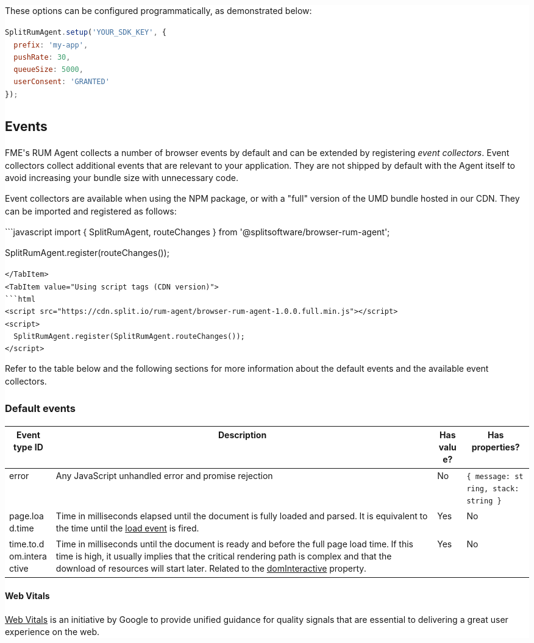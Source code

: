 These options can be configured programmatically, as demonstrated below:

```javascript
SplitRumAgent.setup('YOUR_SDK_KEY', {
  prefix: 'my-app',
  pushRate: 30,
  queueSize: 5000,
  userConsent: 'GRANTED'
});
```

## Events

FME's RUM Agent collects a number of browser events by default and can be extended by registering *event collectors*. Event collectors collect additional events that are relevant to your application. They are not shipped by default with the Agent itself to avoid increasing your bundle size with unnecessary code.

Event collectors are available when using the NPM package, or with a "full" version of the UMD bundle hosted in our CDN. They can be imported and registered as follows:

<Tabs>
<TabItem value="Using ES modules (NPM package)">
```javascript
import { SplitRumAgent, routeChanges } from '@splitsoftware/browser-rum-agent';

SplitRumAgent.register(routeChanges());
```
</TabItem>
<TabItem value="Using script tags (CDN version)">
```html
<script src="https://cdn.split.io/rum-agent/browser-rum-agent-1.0.0.full.min.js"></script>
<script>
  SplitRumAgent.register(SplitRumAgent.routeChanges());
</script>
```
</TabItem>
</Tabs>

Refer to the table below and the following sections for more information about the default events and the available event collectors.

### Default events

| **Event type ID** | **Description** | **Has value?** | **Has properties?** |
| --- | --- | --- | --- |
| error | Any JavaScript unhandled error and promise rejection | No | ```{ message: string, stack: string }``` |
| page.load.time | Time in milliseconds elapsed until the document is fully loaded and parsed. It is equivalent to the time until the [load event](https://developer.mozilla.org/en-US/docs/Web/API/Window/load_event) is fired. | Yes | No |
| time.to.dom.interactive | Time in milliseconds until the document is ready and before the full page load time. If this time is high, it usually implies that the critical rendering path is complex and that the download of resources will start later. Related to the [domInteractive](https://developer.mozilla.org/en-US/docs/Web/API/PerformanceNavigationTiming/domInteractive) property. | Yes | No |

#### Web Vitals

[Web Vitals](https://web.dev/vitals/) is an initiative by Google to provide unified guidance for quality signals that are essential to delivering a great user experience on the web. 
